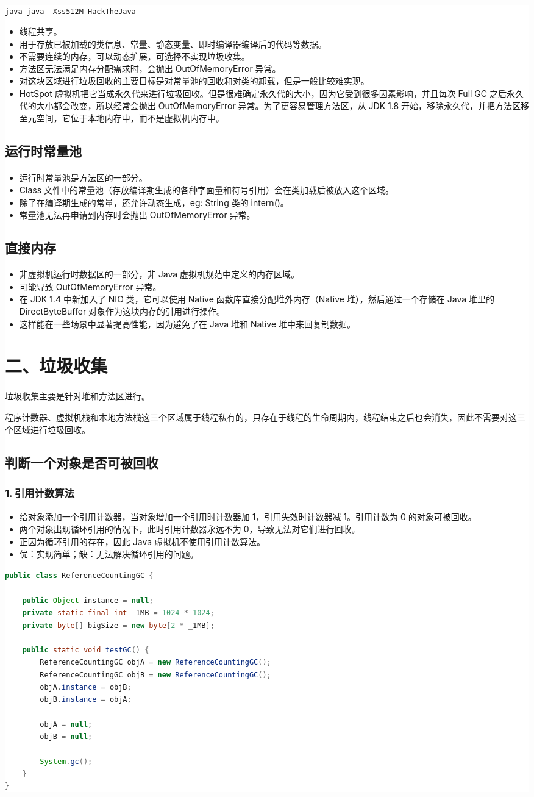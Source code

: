 ```java java -Xss512M HackTheJava```
- 线程共享。
- 用于存放已被加载的类信息、常量、静态变量、即时编译器编译后的代码等数据。
- 不需要连续的内存，可以动态扩展，可选择不实现垃圾收集。
- 方法区无法满足内存分配需求时，会抛出 OutOfMemoryError 异常。
- 对这块区域进行垃圾回收的主要目标是对常量池的回收和对类的卸载，但是一般比较难实现。
- HotSpot 虚拟机把它当成永久代来进行垃圾回收。但是很难确定永久代的大小，因为它受到很多因素影响，并且每次 Full GC 之后永久代的大小都会改变，所以经常会抛出 OutOfMemoryError 异常。为了更容易管理方法区，从 JDK 1.8 开始，移除永久代，并把方法区移至元空间，它位于本地内存中，而不是虚拟机内存中。

## 运行时常量池

- 运行时常量池是方法区的一部分。
- Class 文件中的常量池（存放编译期生成的各种字面量和符号引用）会在类加载后被放入这个区域。
- 除了在编译期生成的常量，还允许动态生成，eg: String 类的 intern()。
- 常量池无法再申请到内存时会抛出 OutOfMemoryError 异常。

## 直接内存

- 非虚拟机运行时数据区的一部分，非 Java 虚拟机规范中定义的内存区域。
- 可能导致 OutOfMemoryError 异常。 
- 在 JDK 1.4 中新加入了 NIO 类，它可以使用 Native 函数库直接分配堆外内存（Native 堆），然后通过一个存储在 Java 堆里的 DirectByteBuffer 对象作为这块内存的引用进行操作。
- 这样能在一些场景中显著提高性能，因为避免了在 Java 堆和 Native 堆中来回复制数据。

# 二、垃圾收集

垃圾收集主要是针对堆和方法区进行。

程序计数器、虚拟机栈和本地方法栈这三个区域属于线程私有的，只存在于线程的生命周期内，线程结束之后也会消失，因此不需要对这三个区域进行垃圾回收。

## 判断一个对象是否可被回收

### 1. 引用计数算法

- 给对象添加一个引用计数器，当对象增加一个引用时计数器加 1，引用失效时计数器减 1。引用计数为 0 的对象可被回收。
- 两个对象出现循环引用的情况下，此时引用计数器永远不为 0，导致无法对它们进行回收。
- 正因为循环引用的存在，因此 Java 虚拟机不使用引用计数算法。
- 优：实现简单；缺：无法解决循环引用的问题。

```java
public class ReferenceCountingGC {

    public Object instance = null;
	private static final int _1MB = 1024 * 1024;
	private byte[] bigSize = new byte[2 * _1MB];

    public static void testGC() {
        ReferenceCountingGC objA = new ReferenceCountingGC();
        ReferenceCountingGC objB = new ReferenceCountingGC();
        objA.instance = objB;
        objB.instance = objA;
		
		objA = null;
		objB = null;

		System.gc();
    }
}
```
